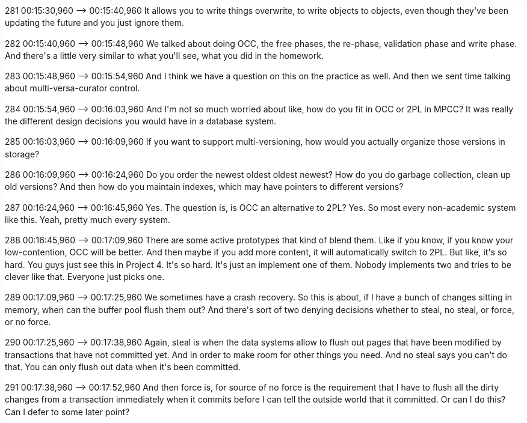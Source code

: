 281
00:15:30,960 --> 00:15:40,960
It allows you to write things overwrite, to write objects to objects, even though they've been updating the future and you just ignore them.

282
00:15:40,960 --> 00:15:48,960
We talked about doing OCC, the free phases, the re-phase, validation phase and write phase. And there's a little very similar to what you'll see, what you did in the homework.

283
00:15:48,960 --> 00:15:54,960
And I think we have a question on this on the practice as well. And then we sent time talking about multi-versa-curator control.

284
00:15:54,960 --> 00:16:03,960
And I'm not so much worried about like, how do you fit in OCC or 2PL in MPCC? It was really the different design decisions you would have in a database system.

285
00:16:03,960 --> 00:16:09,960
If you want to support multi-versioning, how would you actually organize those versions in storage?

286
00:16:09,960 --> 00:16:24,960
Do you order the newest oldest oldest newest? How do you do garbage collection, clean up old versions? And then how do you maintain indexes, which may have pointers to different versions?

287
00:16:24,960 --> 00:16:45,960
Yes. The question is, is OCC an alternative to 2PL? Yes. So most every non-academic system like this. Yeah, pretty much every system.

288
00:16:45,960 --> 00:17:09,960
There are some active prototypes that kind of blend them. Like if you know, if you know your low-contention, OCC will be better. And then maybe if you add more content, it will automatically switch to 2PL. But like, it's so hard. You guys just see this in Project 4. It's so hard. It's just an implement one of them. Nobody implements two and tries to be clever like that. Everyone just picks one.

289
00:17:09,960 --> 00:17:25,960
We sometimes have a crash recovery. So this is about, if I have a bunch of changes sitting in memory, when can the buffer pool flush them out? And there's sort of two denying decisions whether to steal, no steal, or force, or no force.

290
00:17:25,960 --> 00:17:38,960
Again, steal is when the data systems allow to flush out pages that have been modified by transactions that have not committed yet. And in order to make room for other things you need. And no steal says you can't do that. You can only flush out data when it's been committed.

291
00:17:38,960 --> 00:17:52,960
And then force is, for source of no force is the requirement that I have to flush all the dirty changes from a transaction immediately when it commits before I can tell the outside world that it committed. Or can I do this? Can I defer to some later point?
